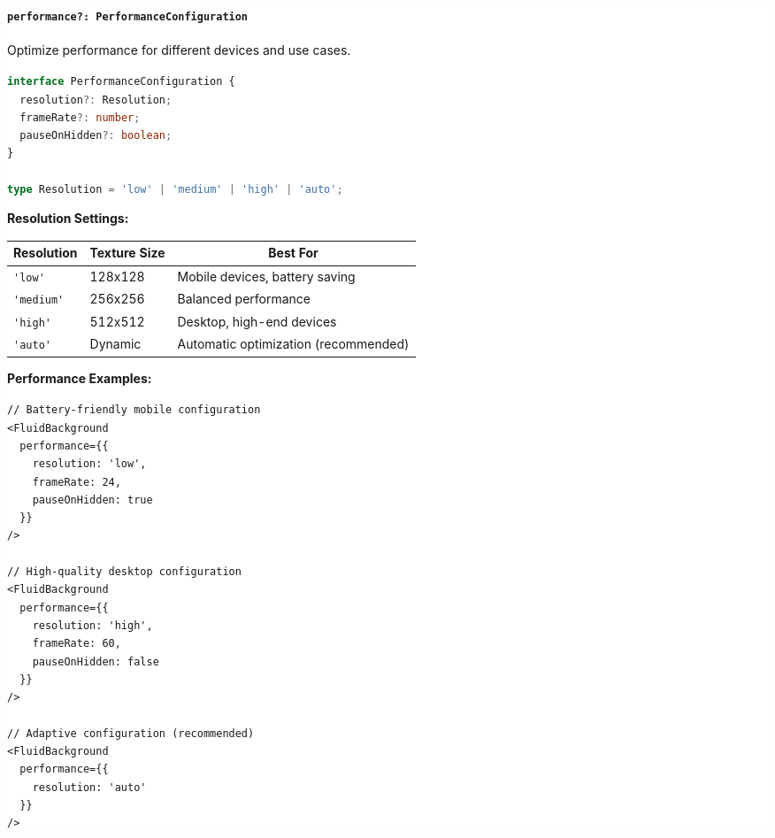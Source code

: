 #### `performance?: PerformanceConfiguration`

Optimize performance for different devices and use cases.

```typescript
interface PerformanceConfiguration {
  resolution?: Resolution;
  frameRate?: number;
  pauseOnHidden?: boolean;
}

type Resolution = 'low' | 'medium' | 'high' | 'auto';
```

**Resolution Settings:**

| Resolution | Texture Size | Best For |
|------------|--------------|----------|
| `'low'` | 128x128 | Mobile devices, battery saving |
| `'medium'` | 256x256 | Balanced performance |
| `'high'` | 512x512 | Desktop, high-end devices |
| `'auto'` | Dynamic | Automatic optimization (recommended) |

**Performance Examples:**

```tsx
// Battery-friendly mobile configuration
<FluidBackground 
  performance={{
    resolution: 'low',
    frameRate: 24,
    pauseOnHidden: true
  }}
/>

// High-quality desktop configuration
<FluidBackground 
  performance={{
    resolution: 'high',
    frameRate: 60,
    pauseOnHidden: false
  }}
/>

// Adaptive configuration (recommended)
<FluidBackground 
  performance={{
    resolution: 'auto'
  }}
/>
```
